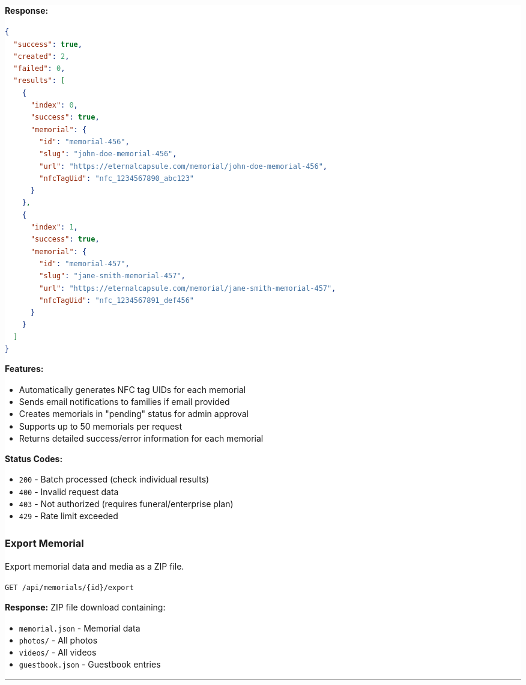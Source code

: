 **Response:**
```json
{
  "success": true,
  "created": 2,
  "failed": 0,
  "results": [
    {
      "index": 0,
      "success": true,
      "memorial": {
        "id": "memorial-456",
        "slug": "john-doe-memorial-456",
        "url": "https://eternalcapsule.com/memorial/john-doe-memorial-456",
        "nfcTagUid": "nfc_1234567890_abc123"
      }
    },
    {
      "index": 1,
      "success": true,
      "memorial": {
        "id": "memorial-457",
        "slug": "jane-smith-memorial-457",
        "url": "https://eternalcapsule.com/memorial/jane-smith-memorial-457",
        "nfcTagUid": "nfc_1234567891_def456"
      }
    }
  ]
}
```

**Features:**
- Automatically generates NFC tag UIDs for each memorial
- Sends email notifications to families if email provided
- Creates memorials in "pending" status for admin approval
- Supports up to 50 memorials per request
- Returns detailed success/error information for each memorial

**Status Codes:**
- `200` - Batch processed (check individual results)
- `400` - Invalid request data
- `403` - Not authorized (requires funeral/enterprise plan)
- `429` - Rate limit exceeded

### Export Memorial

Export memorial data and media as a ZIP file.

```http
GET /api/memorials/{id}/export
```

**Response:** ZIP file download containing:
- `memorial.json` - Memorial data
- `photos/` - All photos
- `videos/` - All videos
- `guestbook.json` - Guestbook entries

---